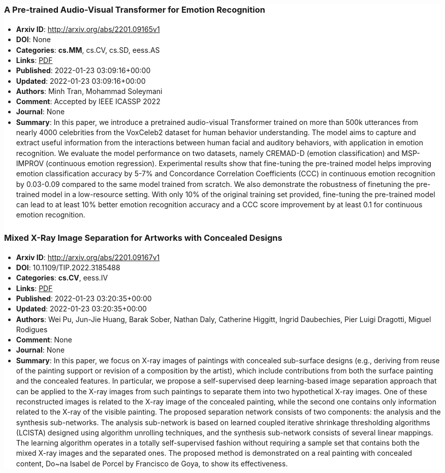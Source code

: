 

### A Pre-trained Audio-Visual Transformer for Emotion Recognition
- **Arxiv ID**: http://arxiv.org/abs/2201.09165v1
- **DOI**: None
- **Categories**: **cs.MM**, cs.CV, cs.SD, eess.AS
- **Links**: [PDF](http://arxiv.org/pdf/2201.09165v1)
- **Published**: 2022-01-23 03:09:16+00:00
- **Updated**: 2022-01-23 03:09:16+00:00
- **Authors**: Minh Tran, Mohammad Soleymani
- **Comment**: Accepted by IEEE ICASSP 2022
- **Journal**: None
- **Summary**: In this paper, we introduce a pretrained audio-visual Transformer trained on more than 500k utterances from nearly 4000 celebrities from the VoxCeleb2 dataset for human behavior understanding. The model aims to capture and extract useful information from the interactions between human facial and auditory behaviors, with application in emotion recognition. We evaluate the model performance on two datasets, namely CREMAD-D (emotion classification) and MSP-IMPROV (continuous emotion regression). Experimental results show that fine-tuning the pre-trained model helps improving emotion classification accuracy by 5-7% and Concordance Correlation Coefficients (CCC) in continuous emotion recognition by 0.03-0.09 compared to the same model trained from scratch. We also demonstrate the robustness of finetuning the pre-trained model in a low-resource setting. With only 10% of the original training set provided, fine-tuning the pre-trained model can lead to at least 10% better emotion recognition accuracy and a CCC score improvement by at least 0.1 for continuous emotion recognition.



### Mixed X-Ray Image Separation for Artworks with Concealed Designs
- **Arxiv ID**: http://arxiv.org/abs/2201.09167v1
- **DOI**: 10.1109/TIP.2022.3185488
- **Categories**: **cs.CV**, eess.IV
- **Links**: [PDF](http://arxiv.org/pdf/2201.09167v1)
- **Published**: 2022-01-23 03:20:35+00:00
- **Updated**: 2022-01-23 03:20:35+00:00
- **Authors**: Wei Pu, Jun-Jie Huang, Barak Sober, Nathan Daly, Catherine Higgitt, Ingrid Daubechies, Pier Luigi Dragotti, Miguel Rodigues
- **Comment**: None
- **Journal**: None
- **Summary**: In this paper, we focus on X-ray images of paintings with concealed sub-surface designs (e.g., deriving from reuse of the painting support or revision of a composition by the artist), which include contributions from both the surface painting and the concealed features. In particular, we propose a self-supervised deep learning-based image separation approach that can be applied to the X-ray images from such paintings to separate them into two hypothetical X-ray images. One of these reconstructed images is related to the X-ray image of the concealed painting, while the second one contains only information related to the X-ray of the visible painting. The proposed separation network consists of two components: the analysis and the synthesis sub-networks. The analysis sub-network is based on learned coupled iterative shrinkage thresholding algorithms (LCISTA) designed using algorithm unrolling techniques, and the synthesis sub-network consists of several linear mappings. The learning algorithm operates in a totally self-supervised fashion without requiring a sample set that contains both the mixed X-ray images and the separated ones. The proposed method is demonstrated on a real painting with concealed content, Do\~na Isabel de Porcel by Francisco de Goya, to show its effectiveness.
